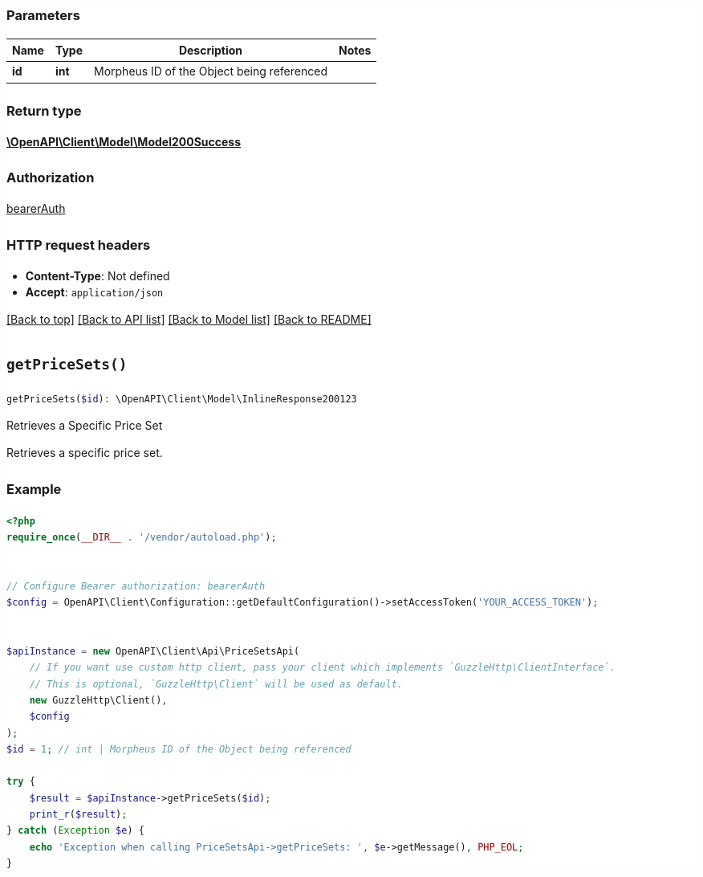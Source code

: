 ### Parameters

Name | Type | Description  | Notes
------------- | ------------- | ------------- | -------------
 **id** | **int**| Morpheus ID of the Object being referenced |

### Return type

[**\OpenAPI\Client\Model\Model200Success**](../Model/Model200Success.md)

### Authorization

[bearerAuth](../../README.md#bearerAuth)

### HTTP request headers

- **Content-Type**: Not defined
- **Accept**: `application/json`

[[Back to top]](#) [[Back to API list]](../../README.md#endpoints)
[[Back to Model list]](../../README.md#models)
[[Back to README]](../../README.md)

## `getPriceSets()`

```php
getPriceSets($id): \OpenAPI\Client\Model\InlineResponse200123
```

Retrieves a Specific Price Set

Retrieves a specific price set.

### Example

```php
<?php
require_once(__DIR__ . '/vendor/autoload.php');


// Configure Bearer authorization: bearerAuth
$config = OpenAPI\Client\Configuration::getDefaultConfiguration()->setAccessToken('YOUR_ACCESS_TOKEN');


$apiInstance = new OpenAPI\Client\Api\PriceSetsApi(
    // If you want use custom http client, pass your client which implements `GuzzleHttp\ClientInterface`.
    // This is optional, `GuzzleHttp\Client` will be used as default.
    new GuzzleHttp\Client(),
    $config
);
$id = 1; // int | Morpheus ID of the Object being referenced

try {
    $result = $apiInstance->getPriceSets($id);
    print_r($result);
} catch (Exception $e) {
    echo 'Exception when calling PriceSetsApi->getPriceSets: ', $e->getMessage(), PHP_EOL;
}
```
